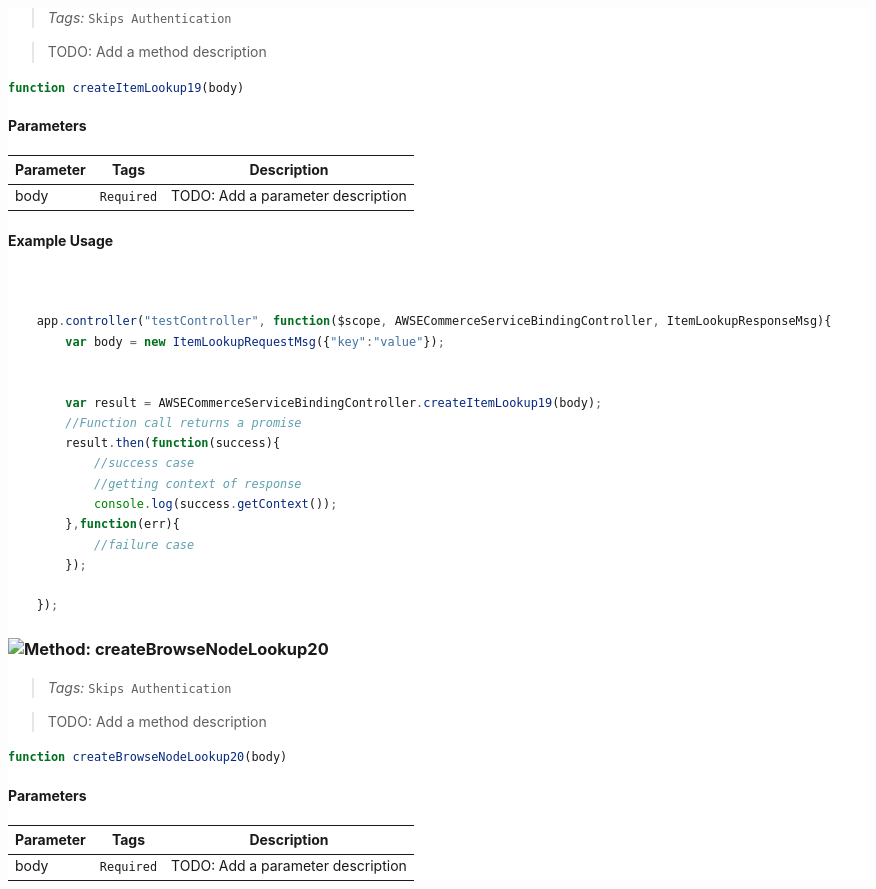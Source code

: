 > *Tags:*  ``` Skips Authentication ``` 

> TODO: Add a method description


```javascript
function createItemLookup19(body)
```
#### Parameters

| Parameter | Tags | Description |
|-----------|------|-------------|
| body |  ``` Required ```  | TODO: Add a parameter description |



#### Example Usage

```javascript


	app.controller("testController", function($scope, AWSECommerceServiceBindingController, ItemLookupResponseMsg){
        var body = new ItemLookupRequestMsg({"key":"value"});


		var result = AWSECommerceServiceBindingController.createItemLookup19(body);
        //Function call returns a promise
        result.then(function(success){
			//success case
			//getting context of response
			console.log(success.getContext());
		},function(err){
			//failure case
		});

	});
```



### <a name="create_browse_node_lookup20"></a>![Method: ](https://apidocs.io/img/method.png ".AWSECommerceServiceBindingController.createBrowseNodeLookup20") createBrowseNodeLookup20

> *Tags:*  ``` Skips Authentication ``` 

> TODO: Add a method description


```javascript
function createBrowseNodeLookup20(body)
```
#### Parameters

| Parameter | Tags | Description |
|-----------|------|-------------|
| body |  ``` Required ```  | TODO: Add a parameter description |
